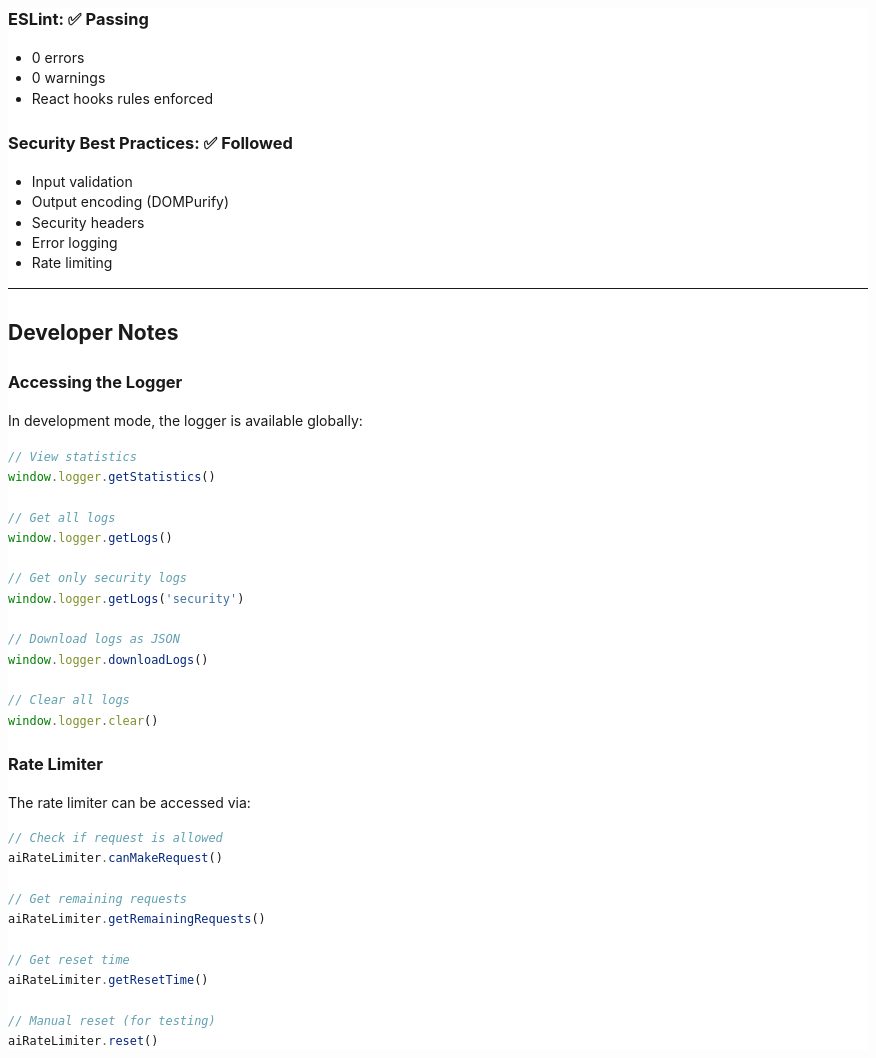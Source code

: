 ### ESLint: ✅ Passing
- 0 errors
- 0 warnings
- React hooks rules enforced

### Security Best Practices: ✅ Followed
- Input validation
- Output encoding (DOMPurify)
- Security headers
- Error logging
- Rate limiting

---

## Developer Notes

### Accessing the Logger
In development mode, the logger is available globally:

```javascript
// View statistics
window.logger.getStatistics()

// Get all logs
window.logger.getLogs()

// Get only security logs
window.logger.getLogs('security')

// Download logs as JSON
window.logger.downloadLogs()

// Clear all logs
window.logger.clear()
```

### Rate Limiter
The rate limiter can be accessed via:

```javascript
// Check if request is allowed
aiRateLimiter.canMakeRequest()

// Get remaining requests
aiRateLimiter.getRemainingRequests()

// Get reset time
aiRateLimiter.getResetTime()

// Manual reset (for testing)
aiRateLimiter.reset()
```
